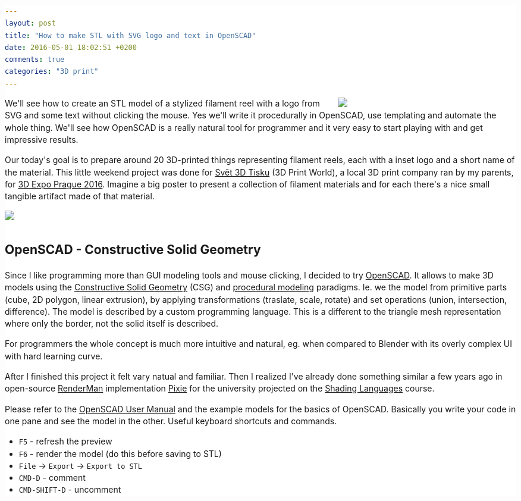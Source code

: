 ```yaml
---
layout: post
title: "How to make STL with SVG logo and text in OpenSCAD"
date: 2016-05-01 18:02:51 +0200
comments: true
categories: "3D print"
---
```


<img src="{% asset_path example_reel.png %}" width="300" align="right">
We'll see how to create an STL model of a stylized filament reel with a logo from SVG and some text without clicking the mouse. Yes we'll write it procedurally in OpenSCAD, use templating and automate the whole thing. We'll see how OpenSCAD is a really natural tool for programmer and it very easy to start playing with and get impressive results.
<div style="clear:both"></div>



Our today's goal is to prepare around 20 3D-printed things representing filament reels, each with a inset logo and a short name of the material. This little weekend project was done for [Svět 3D Tisku](http://www.svet-3d-tisku.cz/) (3D Print World), a local 3D print company ran by my parents, for [3D Expo Prague 2016](http://3dexpo.cz/). Imagine a big poster to present a collection of filament materials and for each there's a nice small tangible artifact made of that material.

<img src="{% asset_path example_reel.png %}">

## OpenSCAD - Constructive Solid Geometry

Since I like programming more than GUI modeling tools and mouse clicking, I decided to try [OpenSCAD](http://www.openscad.org/). It allows to make 3D models using the [Constructive Solid Geometry](https://en.wikipedia.org/wiki/Constructive_solid_geometry) (CSG) and [procedural modeling](https://en.wikipedia.org/wiki/Procedural_modeling) paradigms. Ie. we the model from primitive parts (cube, 2D polygon, linear extrusion), by applying transformations (traslate, scale, rotate) and set operations (union, intersection, difference). The model is described by a custom programming language. This is a different to the triangle mesh representation where only the border, not the solid itself is described.

For programmers the whole concept is much more intuitive and natural, eg. when compared to Blender with its overly complex UI with hard learning curve.

After I finished this project it felt vary natual and familiar. Then I realized I've already done something similar a few years ago in open-source [RenderMan](https://renderman.pixar.com/) implementation [Pixie](http://www.renderpixie.com/gallery.html) for the university projected on the [Shading Languages](http://cgg.mff.cuni.cz/~wilkie/Website/NPGR027.html) course.

Please refer to the [OpenSCAD User Manual](https://en.wikibooks.org/wiki/OpenSCAD_User_Manual) and the example models for the basics of OpenSCAD. Basically you write your code in one pane and see the model in the other. Useful keyboard shortcuts and commands.

- `F5` - refresh the preview
- `F6` - render the model (do this before saving to STL)
- `File` -> `Export` -> `Export to STL`
- `CMD-D` - comment
- `CMD-SHIFT-D` - uncomment
